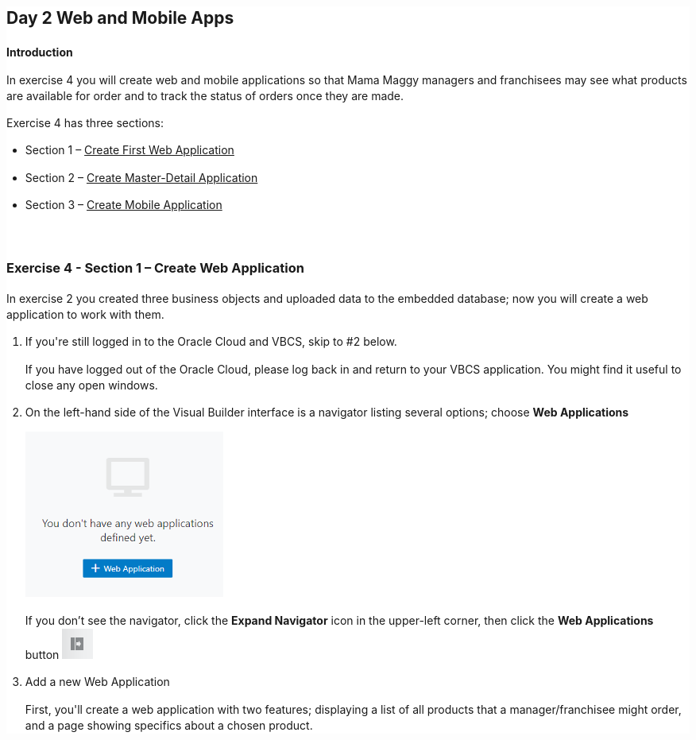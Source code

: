 ## Day 2 Web and Mobile Apps

**Introduction**

In exercise 4 you will create web and mobile applications so that Mama Maggy managers and franchisees may see what products are available for order and to track the status of orders once they are made.


Exercise 4 has three sections:

  - Section 1 – [Create First Web Application](#exercise-4-section-1--create-first-web-application)

  - Section 2 – [Create Master-Detail Application](#exercise-4-section-2--create-master-detail-application)

  - Section 3 – [Create Mobile Application](#exercise-4-section-3--create-mobile-application)

<br>

### Exercise 4 - Section 1 – Create Web Application

In exercise 2 you created three business objects and uploaded data to the embedded database; now you will create a web application to work with them.


1.  If you're still logged in to the Oracle Cloud and VBCS, skip to #2 below. 

    If you have logged out of the Oracle Cloud, please log back in and return to your VBCS application. You might find it useful to close any open windows.
    
2. On the left-hand side of the Visual Builder interface is a navigator listing several options; choose **Web Applications** 

    ![](./media/image66.png)

    If you don’t see the navigator, click the **Expand Navigator** icon in the upper-left corner, then click the **Web Applications** button ![](./media/image74.png)
 

3. Add a new Web Application

    First, you'll create a web application with two features; displaying a list of all products that a manager/franchisee might order, and a page showing specifics about a chosen product.
    